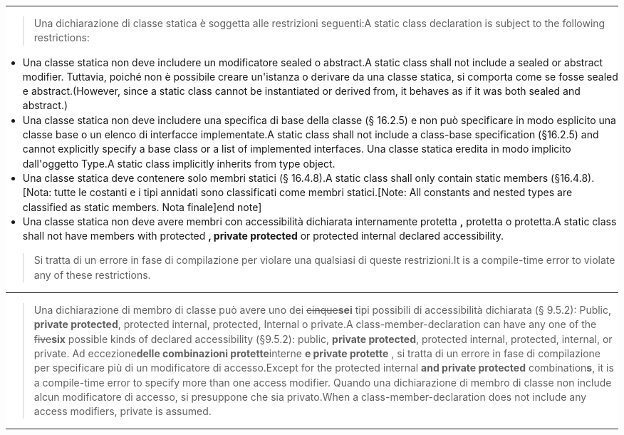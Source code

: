 -----

> <span data-ttu-id="6a70f-164">Una dichiarazione di classe statica è soggetta alle restrizioni seguenti:</span><span class="sxs-lookup"><span data-stu-id="6a70f-164">A static class declaration is subject to the following restrictions:</span></span>
- <span data-ttu-id="6a70f-165">Una classe statica non deve includere un modificatore sealed o abstract.</span><span class="sxs-lookup"><span data-stu-id="6a70f-165">A static class shall not include a sealed or abstract modifier.</span></span> <span data-ttu-id="6a70f-166">Tuttavia, poiché non è possibile creare un'istanza o derivare da una classe statica, si comporta come se fosse sealed e abstract.</span><span class="sxs-lookup"><span data-stu-id="6a70f-166">(However, since a static class cannot be instantiated or derived from, it behaves as if it was both sealed and abstract.)</span></span>
- <span data-ttu-id="6a70f-167">Una classe statica non deve includere una specifica di base della classe (§ 16.2.5) e non può specificare in modo esplicito una classe base o un elenco di interfacce implementate.</span><span class="sxs-lookup"><span data-stu-id="6a70f-167">A static class shall not include a class-base specification (§16.2.5) and cannot explicitly specify a base class or a list of implemented interfaces.</span></span> <span data-ttu-id="6a70f-168">Una classe statica eredita in modo implicito dall'oggetto Type.</span><span class="sxs-lookup"><span data-stu-id="6a70f-168">A static class implicitly inherits from type object.</span></span>
- <span data-ttu-id="6a70f-169">Una classe statica deve contenere solo membri statici (§ 16.4.8).</span><span class="sxs-lookup"><span data-stu-id="6a70f-169">A static class shall only contain static members (§16.4.8).</span></span> <span data-ttu-id="6a70f-170">[Nota: tutte le costanti e i tipi annidati sono classificati come membri statici.</span><span class="sxs-lookup"><span data-stu-id="6a70f-170">[Note: All constants and nested types are classified as static members.</span></span> <span data-ttu-id="6a70f-171">Nota finale]</span><span class="sxs-lookup"><span data-stu-id="6a70f-171">end note]</span></span>
- <span data-ttu-id="6a70f-172">Una classe statica non deve avere membri con accessibilità dichiarata internamente protetta **,** protetta o protetta.</span><span class="sxs-lookup"><span data-stu-id="6a70f-172">A static class shall not have members with protected **, private protected** or protected internal declared accessibility.</span></span>

> <span data-ttu-id="6a70f-173">Si tratta di un errore in fase di compilazione per violare una qualsiasi di queste restrizioni.</span><span class="sxs-lookup"><span data-stu-id="6a70f-173">It is a compile-time error to violate any of these restrictions.</span></span> 

-----

> <span data-ttu-id="6a70f-174">Una dichiarazione di membro di classe può avere uno dei ~~cinque~~**sei** tipi possibili di accessibilità dichiarata (§ 9.5.2): Public, **private protected**, protected internal, protected, Internal o private.</span><span class="sxs-lookup"><span data-stu-id="6a70f-174">A class-member-declaration can have any one of the ~~five~~**six** possible kinds of declared accessibility (§9.5.2): public, **private protected**, protected internal, protected, internal, or private.</span></span> <span data-ttu-id="6a70f-175">Ad eccezione**delle combinazioni protette**interne **e private protette** , si tratta di un errore in fase di compilazione per specificare più di un modificatore di accesso.</span><span class="sxs-lookup"><span data-stu-id="6a70f-175">Except for the protected internal **and private protected** combination**s**, it is a compile-time error to specify more than one access modifier.</span></span> <span data-ttu-id="6a70f-176">Quando una dichiarazione di membro di classe non include alcun modificatore di accesso, si presuppone che sia privato.</span><span class="sxs-lookup"><span data-stu-id="6a70f-176">When a class-member-declaration does not include any access modifiers, private is assumed.</span></span>

-----


[summary]: #summary
[motivation]: #motivation
[design]: #detailed-design
[drawbacks]: #drawbacks
[alternatives]: #alternatives
[unresolved]: #unresolved-questions